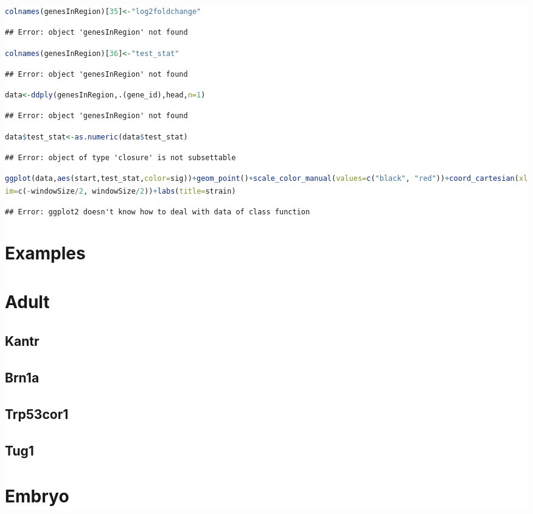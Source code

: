 ```r
colnames(genesInRegion)[35]<-"log2foldchange"
```

```
## Error: object 'genesInRegion' not found
```

```r
colnames(genesInRegion)[36]<-"test_stat"
```

```
## Error: object 'genesInRegion' not found
```

```r
data<-ddply(genesInRegion,.(gene_id),head,n=1)
```

```
## Error: object 'genesInRegion' not found
```

```r
data$test_stat<-as.numeric(data$test_stat)
```

```
## Error: object of type 'closure' is not subsettable
```

```r
ggplot(data,aes(start,test_stat,color=sig))+geom_point()+scale_color_manual(values=c("black", "red"))+coord_cartesian(xlim=c(-windowSize/2, windowSize/2))+labs(title=strain)
```

```
## Error: ggplot2 doesn't know how to deal with data of class function
```


Examples 
========================================================

# Adult

## Kantr

## Brn1a 

## Trp53cor1

## Tug1



# Embryo
